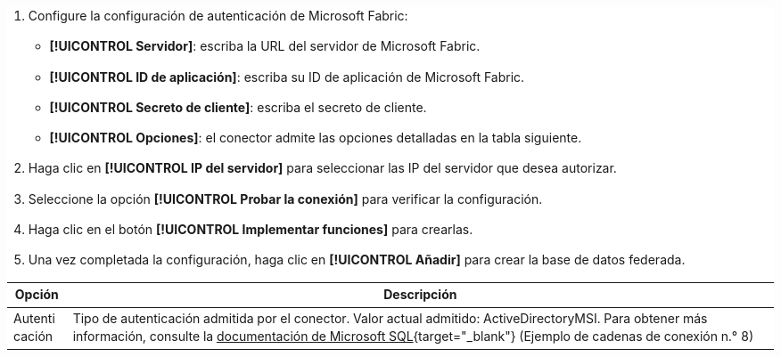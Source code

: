 1. Configure la configuración de autenticación de Microsoft Fabric:

   * **[!UICONTROL Servidor]**: escriba la URL del servidor de Microsoft Fabric.

   * **[!UICONTROL ID de aplicación]**: escriba su ID de aplicación de Microsoft Fabric.

   * **[!UICONTROL Secreto de cliente]**: escriba el secreto de cliente.

   * **[!UICONTROL Opciones]**: el conector admite las opciones detalladas en la tabla siguiente.

1. Haga clic en **[!UICONTROL IP del servidor]** para seleccionar las IP del servidor que desea autorizar.

1. Seleccione la opción **[!UICONTROL Probar la conexión]** para verificar la configuración.

1. Haga clic en el botón **[!UICONTROL Implementar funciones]** para crearlas.

1. Una vez completada la configuración, haga clic en **[!UICONTROL Añadir]** para crear la base de datos federada.

| Opción | Descripción |
|---|---|
| Autenticación | Tipo de autenticación admitida por el conector. Valor actual admitido: ActiveDirectoryMSI. Para obtener más información, consulte la [documentación de Microsoft SQL](https://learn.microsoft.com/es-es/sql/connect/odbc/using-azure-active-directory?view=sql-server-ver15#example-connection-strings){target="_blank"} (Ejemplo de cadenas de conexión n.° 8) |

